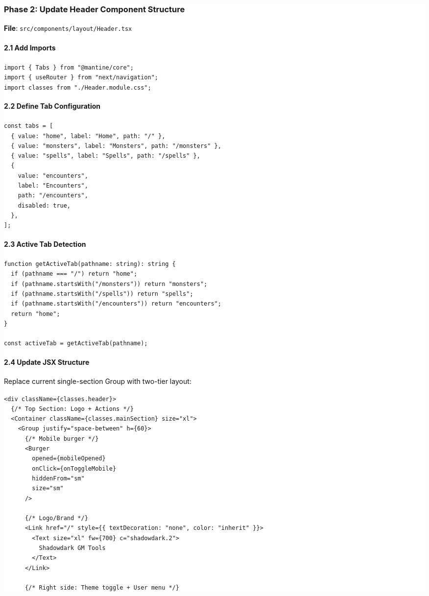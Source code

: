 
### Phase 2: Update Header Component Structure

**File**: `src/components/layout/Header.tsx`

#### 2.1 Add Imports

```tsx
import { Tabs } from "@mantine/core";
import { useRouter } from "next/navigation";
import classes from "./Header.module.css";
```

#### 2.2 Define Tab Configuration

```tsx
const tabs = [
  { value: "home", label: "Home", path: "/" },
  { value: "monsters", label: "Monsters", path: "/monsters" },
  { value: "spells", label: "Spells", path: "/spells" },
  {
    value: "encounters",
    label: "Encounters",
    path: "/encounters",
    disabled: true,
  },
];
```

#### 2.3 Active Tab Detection

```tsx
function getActiveTab(pathname: string): string {
  if (pathname === "/") return "home";
  if (pathname.startsWith("/monsters")) return "monsters";
  if (pathname.startsWith("/spells")) return "spells";
  if (pathname.startsWith("/encounters")) return "encounters";
  return "home";
}

const activeTab = getActiveTab(pathname);
```

#### 2.4 Update JSX Structure

Replace current single-section Group with two-tier layout:

```tsx
<div className={classes.header}>
  {/* Top Section: Logo + Actions */}
  <Container className={classes.mainSection} size="xl">
    <Group justify="space-between" h={60}>
      {/* Mobile burger */}
      <Burger
        opened={mobileOpened}
        onClick={onToggleMobile}
        hiddenFrom="sm"
        size="sm"
      />

      {/* Logo/Brand */}
      <Link href="/" style={{ textDecoration: "none", color: "inherit" }}>
        <Text size="xl" fw={700} c="shadowdark.2">
          Shadowdark GM Tools
        </Text>
      </Link>

      {/* Right side: Theme toggle + User menu */}
```